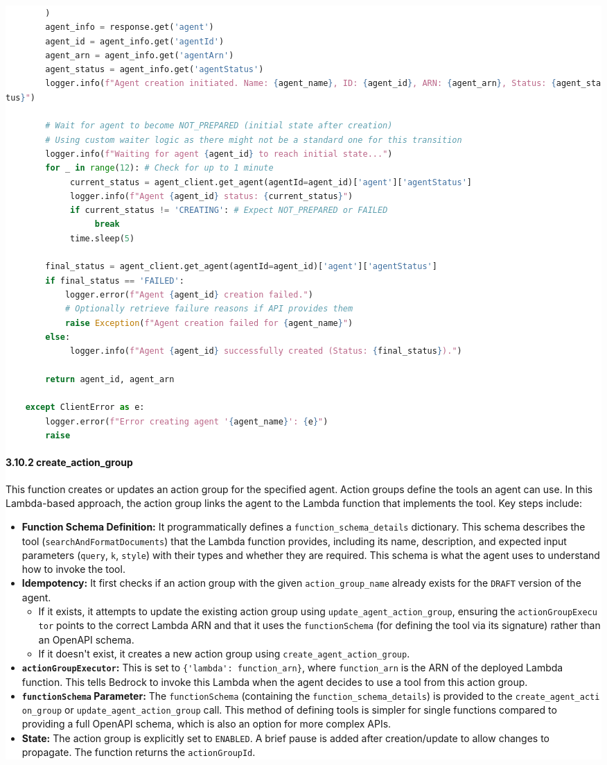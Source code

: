 ```python
        )
        agent_info = response.get('agent')
        agent_id = agent_info.get('agentId')
        agent_arn = agent_info.get('agentArn')
        agent_status = agent_info.get('agentStatus')
        logger.info(f"Agent creation initiated. Name: {agent_name}, ID: {agent_id}, ARN: {agent_arn}, Status: {agent_status}")

        # Wait for agent to become NOT_PREPARED (initial state after creation)
        # Using custom waiter logic as there might not be a standard one for this transition
        logger.info(f"Waiting for agent {agent_id} to reach initial state...")
        for _ in range(12): # Check for up to 1 minute
             current_status = agent_client.get_agent(agentId=agent_id)['agent']['agentStatus']
             logger.info(f"Agent {agent_id} status: {current_status}")
             if current_status != 'CREATING': # Expect NOT_PREPARED or FAILED
                  break
             time.sleep(5)

        final_status = agent_client.get_agent(agentId=agent_id)['agent']['agentStatus']
        if final_status == 'FAILED':
            logger.error(f"Agent {agent_id} creation failed.")
            # Optionally retrieve failure reasons if API provides them
            raise Exception(f"Agent creation failed for {agent_name}")
        else:
             logger.info(f"Agent {agent_id} successfully created (Status: {final_status}).")
             
        return agent_id, agent_arn

    except ClientError as e:
        logger.error(f"Error creating agent '{agent_name}': {e}")
        raise
```

#### 3.10.2 create_action_group

This function creates or updates an action group for the specified agent. Action groups define the tools an agent can use. In this Lambda-based approach, the action group links the agent to the Lambda function that implements the tool. Key steps include:
- **Function Schema Definition:** It programmatically defines a `function_schema_details` dictionary. This schema describes the tool (`searchAndFormatDocuments`) that the Lambda function provides, including its name, description, and expected input parameters (`query`, `k`, `style`) with their types and whether they are required. This schema is what the agent uses to understand how to invoke the tool.
- **Idempotency:** It first checks if an action group with the given `action_group_name` already exists for the `DRAFT` version of the agent. 
    - If it exists, it attempts to update the existing action group using `update_agent_action_group`, ensuring the `actionGroupExecutor` points to the correct Lambda ARN and that it uses the `functionSchema` (for defining the tool via its signature) rather than an OpenAPI schema.
    - If it doesn't exist, it creates a new action group using `create_agent_action_group`.
- **`actionGroupExecutor`:** This is set to `{'lambda': function_arn}`, where `function_arn` is the ARN of the deployed Lambda function. This tells Bedrock to invoke this Lambda when the agent decides to use a tool from this action group.
- **`functionSchema` Parameter:** The `functionSchema` (containing the `function_schema_details`) is provided to the `create_agent_action_group` or `update_agent_action_group` call. This method of defining tools is simpler for single functions compared to providing a full OpenAPI schema, which is also an option for more complex APIs.
- **State:** The action group is explicitly set to `ENABLED`.
A brief pause is added after creation/update to allow changes to propagate. The function returns the `actionGroupId`.
